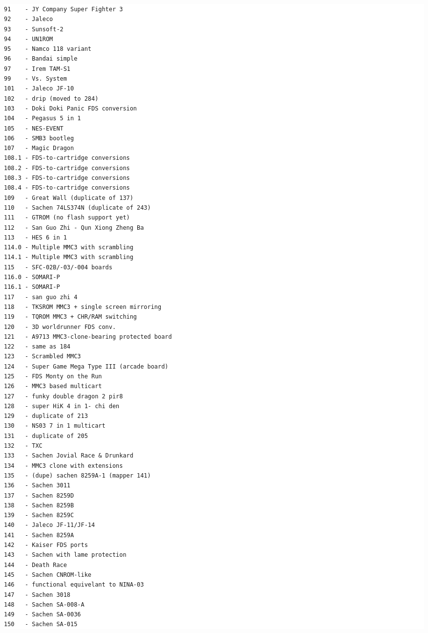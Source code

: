 ```
91    - JY Company Super Fighter 3
92    - Jaleco
93    - Sunsoft-2
94    - UN1ROM
95    - Namco 118 variant
96    - Bandai simple
97    - Irem TAM-S1
99    - Vs. System
101   - Jaleco JF-10
102   - drip (moved to 284)
103   - Doki Doki Panic FDS conversion
104   - Pegasus 5 in 1
105   - NES-EVENT
106   - SMB3 bootleg
107   - Magic Dragon
108.1 - FDS-to-cartridge conversions
108.2 - FDS-to-cartridge conversions
108.3 - FDS-to-cartridge conversions
108.4 - FDS-to-cartridge conversions
109   - Great Wall (duplicate of 137)
110   - Sachen 74LS374N (duplicate of 243)
111   - GTROM (no flash support yet)
112   - San Guo Zhi - Qun Xiong Zheng Ba
113   - HES 6 in 1
114.0 - Multiple MMC3 with scrambling
114.1 - Multiple MMC3 with scrambling
115   - SFC-02B/-03/-004 boards
116.0 - SOMARI-P
116.1 - SOMARI-P
117   - san guo zhi 4
118   - TKSROM MMC3 + single screen mirroring
119   - TQROM MMC3 + CHR/RAM switching
120   - 3D worldrunner FDS conv.
121   - A9713 MMC3-clone-bearing protected board
122   - same as 184
123   - Scrambled MMC3
124   - Super Game Mega Type III (arcade board)
125   - FDS Monty on the Run
126   - MMC3 based multicart
127   - funky double dragon 2 pir8
128   - super HiK 4 in 1- chi den
129   - duplicate of 213
130   - NS03 7 in 1 multicart
131   - duplicate of 205
132   - TXC
133   - Sachen Jovial Race & Drunkard
134   - MMC3 clone with extensions
135   - (dupe) sachen 8259A-1 (mapper 141)
136   - Sachen 3011
137   - Sachen 8259D
138   - Sachen 8259B
139   - Sachen 8259C
140   - Jaleco JF-11/JF-14
141   - Sachen 8259A
142   - Kaiser FDS ports
143   - Sachen with lame protection
144   - Death Race
145   - Sachen CNROM-like
146   - functional equivelant to NINA-03
147   - Sachen 3018
148   - Sachen SA-008-A
149   - Sachen SA-0036
150   - Sachen SA-015
```